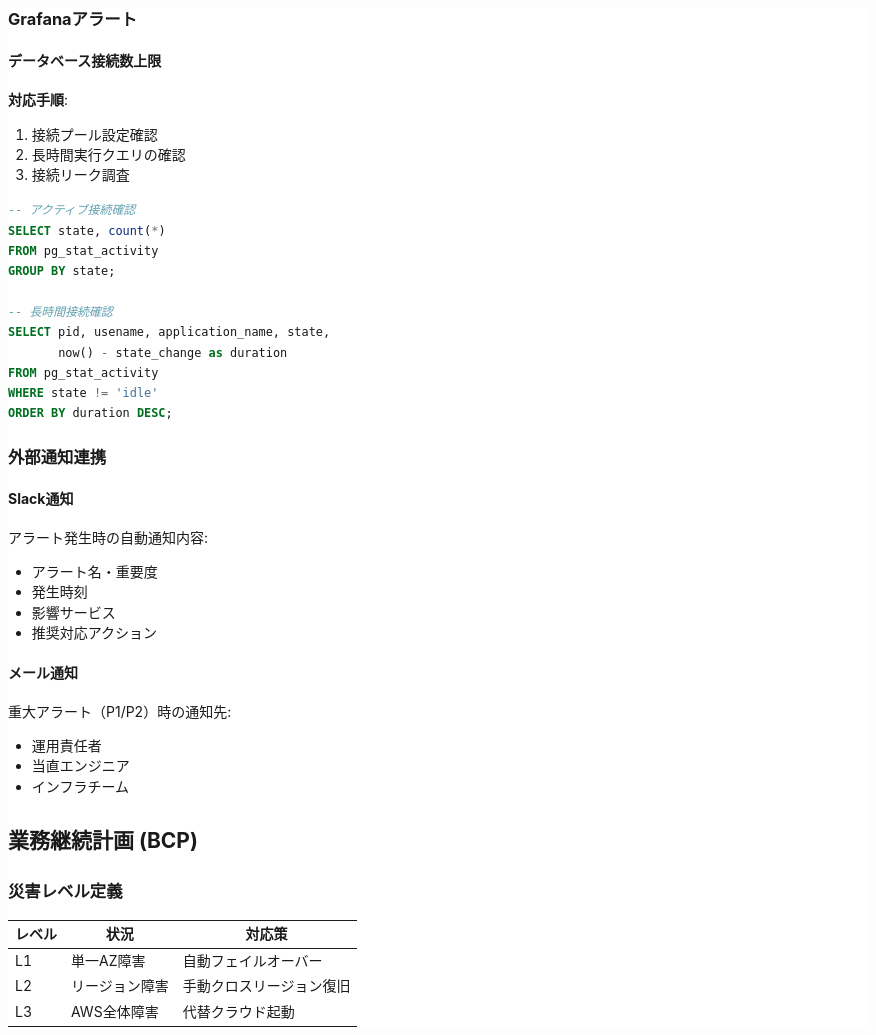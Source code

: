 ### Grafanaアラート

#### データベース接続数上限

**対応手順**:
1. 接続プール設定確認
2. 長時間実行クエリの確認
3. 接続リーク調査

```sql
-- アクティブ接続確認
SELECT state, count(*) 
FROM pg_stat_activity 
GROUP BY state;

-- 長時間接続確認
SELECT pid, usename, application_name, state, 
       now() - state_change as duration
FROM pg_stat_activity 
WHERE state != 'idle'
ORDER BY duration DESC;
```

### 外部通知連携

#### Slack通知

アラート発生時の自動通知内容:
- アラート名・重要度
- 発生時刻
- 影響サービス
- 推奨対応アクション

#### メール通知

重大アラート（P1/P2）時の通知先:
- 運用責任者
- 当直エンジニア
- インフラチーム

## 業務継続計画 (BCP)

### 災害レベル定義

| レベル | 状況 | 対応策 |
|--------|------|--------|
| L1 | 単一AZ障害 | 自動フェイルオーバー |
| L2 | リージョン障害 | 手動クロスリージョン復旧 |
| L3 | AWS全体障害 | 代替クラウド起動 |
